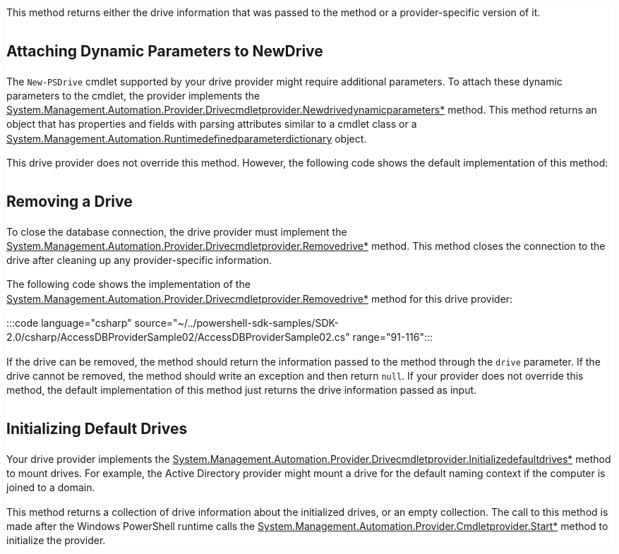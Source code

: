   This method returns either the drive information that was passed to the method or a
  provider-specific version of it.

## Attaching Dynamic Parameters to NewDrive

The `New-PSDrive` cmdlet supported by your drive provider might require additional parameters. To
attach these dynamic parameters to the cmdlet, the provider implements the
[System.Management.Automation.Provider.Drivecmdletprovider.Newdrivedynamicparameters*](/dotnet/api/System.Management.Automation.Provider.DriveCmdletProvider.NewDriveDynamicParameters)
method. This method returns an object that has properties and fields with parsing attributes similar
to a cmdlet class or a
[System.Management.Automation.Runtimedefinedparameterdictionary](/dotnet/api/System.Management.Automation.RuntimeDefinedParameterDictionary)
object.

This drive provider does not override this method. However, the following code shows the default
implementation of this method:



## Removing a Drive

To close the database connection, the drive provider must implement the
[System.Management.Automation.Provider.Drivecmdletprovider.Removedrive*](/dotnet/api/System.Management.Automation.Provider.DriveCmdletProvider.RemoveDrive)
method. This method closes the connection to the drive after cleaning up any provider-specific
information.

The following code shows the implementation of the
[System.Management.Automation.Provider.Drivecmdletprovider.Removedrive*](/dotnet/api/System.Management.Automation.Provider.DriveCmdletProvider.RemoveDrive)
method for this drive provider:

:::code language="csharp" source="~/../powershell-sdk-samples/SDK-2.0/csharp/AccessDBProviderSample02/AccessDBProviderSample02.cs" range="91-116":::

If the drive can be removed, the method should return the information passed to the method through
the `drive` parameter. If the drive cannot be removed, the method should write an exception and then
return `null`. If your provider does not override this method, the default implementation of this
method just returns the drive information passed as input.

## Initializing Default Drives

Your drive provider implements the
[System.Management.Automation.Provider.Drivecmdletprovider.Initializedefaultdrives*](/dotnet/api/System.Management.Automation.Provider.DriveCmdletProvider.InitializeDefaultDrives)
method to mount drives. For example, the Active Directory provider might mount a drive for the
default naming context if the computer is joined to a domain.

This method returns a collection of drive information about the initialized drives, or an empty
collection. The call to this method is made after the Windows PowerShell runtime calls the
[System.Management.Automation.Provider.Cmdletprovider.Start*](/dotnet/api/System.Management.Automation.Provider.CmdletProvider.Start)
method to initialize the provider.
